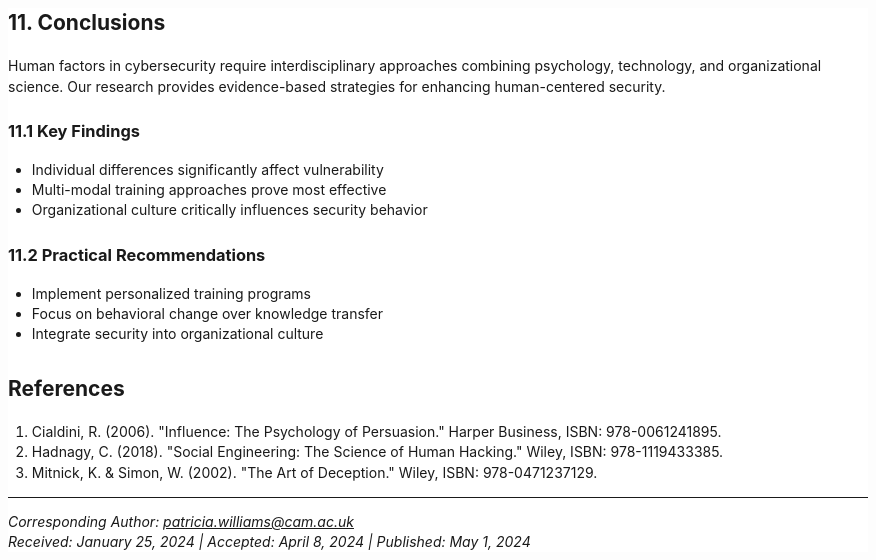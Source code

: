 ## 11. Conclusions

Human factors in cybersecurity require interdisciplinary approaches combining psychology, technology, and organizational science. Our research provides evidence-based strategies for enhancing human-centered security.

### 11.1 Key Findings
- Individual differences significantly affect vulnerability
- Multi-modal training approaches prove most effective
- Organizational culture critically influences security behavior

### 11.2 Practical Recommendations
- Implement personalized training programs
- Focus on behavioral change over knowledge transfer
- Integrate security into organizational culture

## References

1. Cialdini, R. (2006). "Influence: The Psychology of Persuasion." Harper Business, ISBN: 978-0061241895.
2. Hadnagy, C. (2018). "Social Engineering: The Science of Human Hacking." Wiley, ISBN: 978-1119433385.
3. Mitnick, K. & Simon, W. (2002). "The Art of Deception." Wiley, ISBN: 978-0471237129.

---
*Corresponding Author: patricia.williams@cam.ac.uk*  
*Received: January 25, 2024 | Accepted: April 8, 2024 | Published: May 1, 2024*
